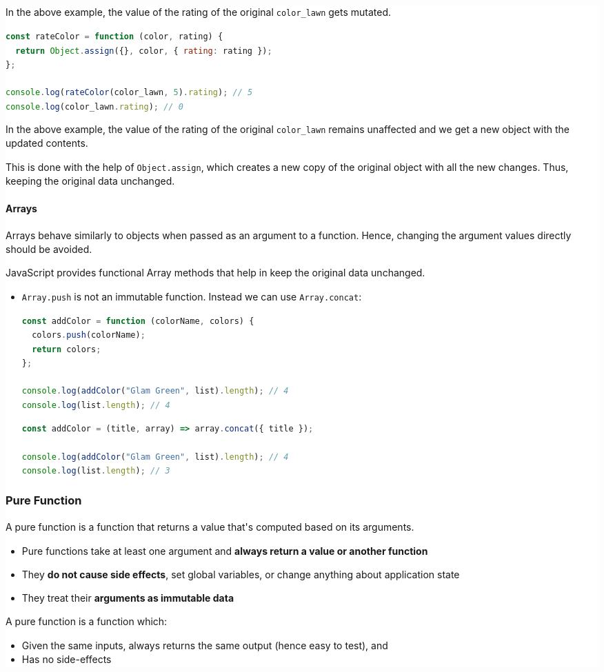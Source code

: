 In the above example, the value of the rating of the original `color_lawn` gets mutated.

```javascript
const rateColor = function (color, rating) {
  return Object.assign({}, color, { rating: rating });
};

console.log(rateColor(color_lawn, 5).rating); // 5
console.log(color_lawn.rating); // 0
```

In the above example, the value of the rating of the original `color_lawn` remains unaffected and we get a new object with the updated contents.

This is done with the help of `Object.assign`, which creates a new copy of the original object with all the new changes. Thus, keeping the original data unchanged.

#### Arrays

Arrays behave similarly to objects when passed as an argument to a function. Hence, changing the argument values directly should be avoided.

JavaScript provides functional Array methods that help in keep the original data unchanged.

- `Array.push` is not an immutable function. Instead we can use `Array.concat`:

  ```javascript
  const addColor = function (colorName, colors) {
    colors.push(colorName);
    return colors;
  };

  console.log(addColor("Glam Green", list).length); // 4
  console.log(list.length); // 4
  ```

  ```javascript
  const addColor = (title, array) => array.concat({ title });

  console.log(addColor("Glam Green", list).length); // 4
  console.log(list.length); // 3
  ```

### Pure Function

A pure function is a function that returns a value that's computed based on its arguments.

- Pure functions take at least one argument and **always return a value or another function**

- They **do not cause side effects**, set global variables, or change anything about application state

- They treat their **arguments as immutable data**

A pure function is a function which:

- Given the same inputs, always returns the same output (hence easy to test), and
- Has no side-effects

